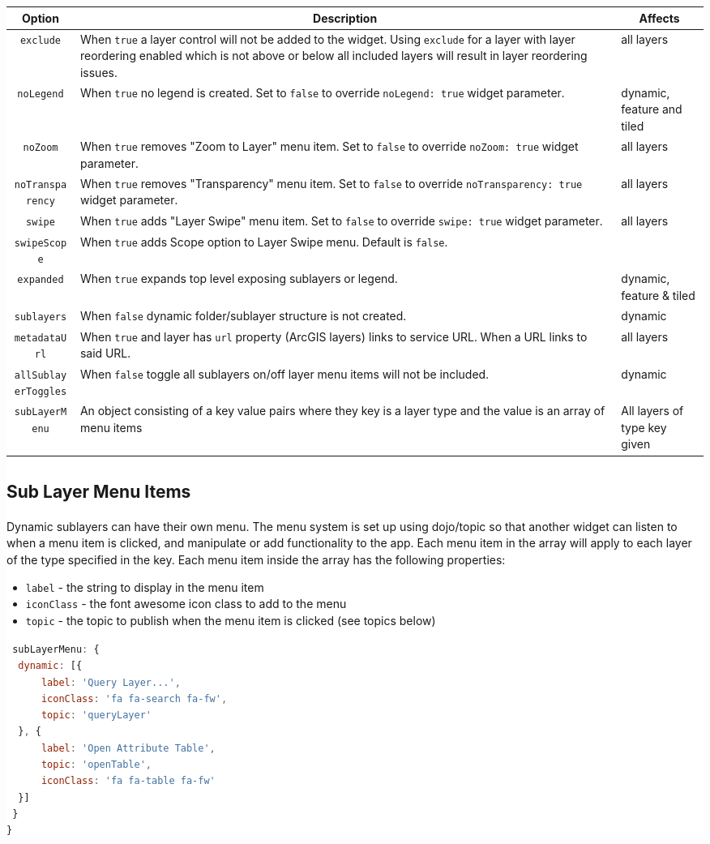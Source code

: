 Option               | Description                                                                                                                                                                                                    | Affects
:------------------: | ------------------------------------------------------------------- | ----------------------------
`exclude`            | When `true` a layer control will not be added to the widget. Using `exclude` for a layer with layer reordering enabled which is not above or below all included layers will result in layer reordering issues. | all layers
`noLegend`           | When `true` no legend is created. Set to `false` to override `noLegend: true` widget parameter.                                                                                                                | dynamic, feature and tiled
`noZoom`             | When `true` removes "Zoom to Layer" menu item. Set to `false` to override `noZoom: true` widget parameter.                                                                                                     | all layers
`noTransparency`     | When `true` removes "Transparency" menu item. Set to `false` to override `noTransparency: true` widget parameter.                                                                                              | all layers
`swipe`              | When `true` adds "Layer Swipe" menu item. Set to `false` to override `swipe: true` widget parameter.                                                                                                           | all layers
`swipeScope`         | When `true` adds Scope option to Layer Swipe menu. Default is `false`.                                                                                                                                         |
`expanded`           | When `true` expands top level exposing sublayers or legend.                                                                                                                                                    | dynamic, feature & tiled
`sublayers`          | When `false` dynamic folder/sublayer structure is not created.                                                                                                                                                 | dynamic
`metadataUrl`        | When `true` and layer has `url` property (ArcGIS layers) links to service URL. When a URL links to said URL.                                                                                                   | all layers
`allSublayerToggles` | When `false` toggle all sublayers on/off layer menu items will not be included.                                                                                                                                | dynamic
`subLayerMenu`       | An object consisting of a key value pairs where they key is a layer type and the value is an array of menu items                                                                                               | All layers of type key given

## Sub Layer Menu Items
Dynamic sublayers can have their own menu. The menu system is set up using dojo/topic so that another widget can listen to when a menu item is clicked, and manipulate or add functionality to the app. Each menu item in the array will apply to each layer of the type specified in the key. Each menu item inside the array has the following properties:
- `label` - the string to display in the menu item
- `iconClass` - the font awesome icon class to add to the menu
- `topic` - the topic to publish when the menu item is clicked (see topics below)

```JavaScript
 subLayerMenu: {
  dynamic: [{
      label: 'Query Layer...',
      iconClass: 'fa fa-search fa-fw',
      topic: 'queryLayer'
  }, {
      label: 'Open Attribute Table',
      topic: 'openTable',
      iconClass: 'fa fa-table fa-fw'
  }]
 }
}
```

